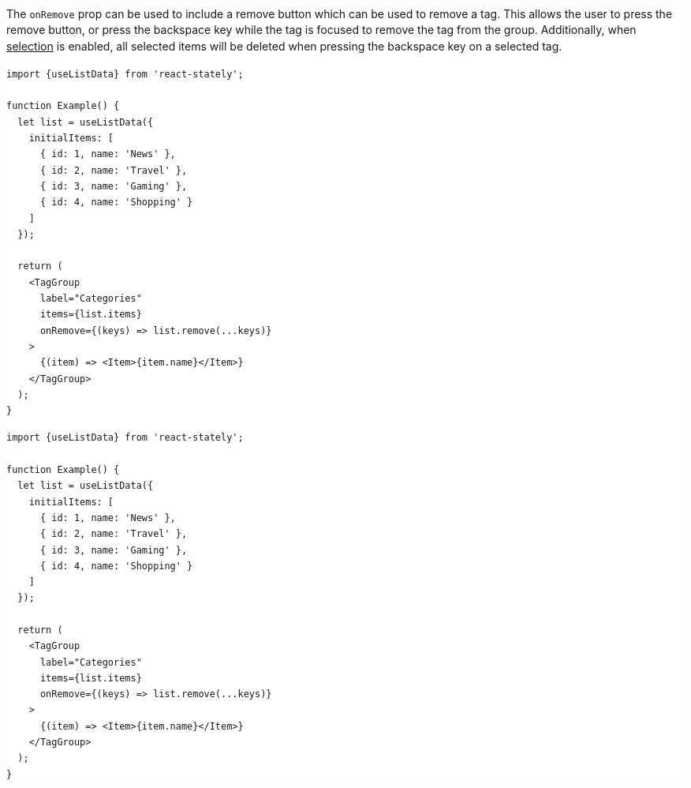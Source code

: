 The `onRemove` prop can be used to include a remove button which can be used to remove a tag. This allows the user to press the remove button, or press the backspace key while the tag is focused to remove the tag from the group. Additionally, when [selection](#selection) is enabled, all selected items will be deleted when pressing the backspace key on a selected tag.

```
import {useListData} from 'react-stately';

function Example() {
  let list = useListData({
    initialItems: [
      { id: 1, name: 'News' },
      { id: 2, name: 'Travel' },
      { id: 3, name: 'Gaming' },
      { id: 4, name: 'Shopping' }
    ]
  });

  return (
    <TagGroup
      label="Categories"
      items={list.items}
      onRemove={(keys) => list.remove(...keys)}
    >
      {(item) => <Item>{item.name}</Item>}
    </TagGroup>
  );
}
```

```
import {useListData} from 'react-stately';

function Example() {
  let list = useListData({
    initialItems: [
      { id: 1, name: 'News' },
      { id: 2, name: 'Travel' },
      { id: 3, name: 'Gaming' },
      { id: 4, name: 'Shopping' }
    ]
  });

  return (
    <TagGroup
      label="Categories"
      items={list.items}
      onRemove={(keys) => list.remove(...keys)}
    >
      {(item) => <Item>{item.name}</Item>}
    </TagGroup>
  );
}
```
